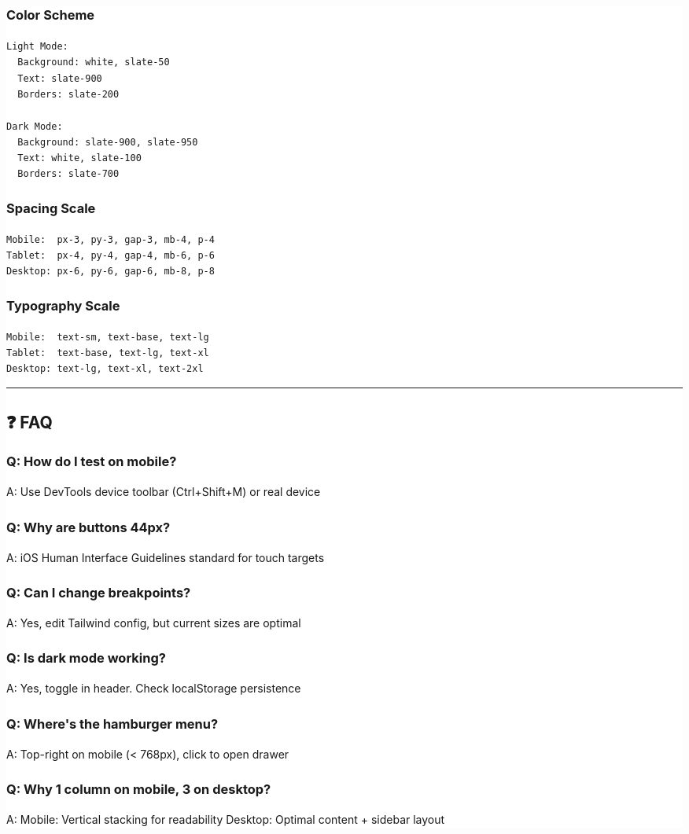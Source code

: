 ### Color Scheme
```
Light Mode:
  Background: white, slate-50
  Text: slate-900
  Borders: slate-200
  
Dark Mode:
  Background: slate-900, slate-950
  Text: white, slate-100
  Borders: slate-700
```

### Spacing Scale
```
Mobile:  px-3, py-3, gap-3, mb-4, p-4
Tablet:  px-4, py-4, gap-4, mb-6, p-6
Desktop: px-6, py-6, gap-6, mb-8, p-8
```

### Typography Scale
```
Mobile:  text-sm, text-base, text-lg
Tablet:  text-base, text-lg, text-xl
Desktop: text-lg, text-xl, text-2xl
```

---

## ❓ FAQ

### Q: How do I test on mobile?
A: Use DevTools device toolbar (Ctrl+Shift+M) or real device

### Q: Why are buttons 44px?
A: iOS Human Interface Guidelines standard for touch targets

### Q: Can I change breakpoints?
A: Yes, edit Tailwind config, but current sizes are optimal

### Q: Is dark mode working?
A: Yes, toggle in header. Check localStorage persistence

### Q: Where's the hamburger menu?
A: Top-right on mobile (< 768px), click to open drawer

### Q: Why 1 column on mobile, 3 on desktop?
A: Mobile: Vertical stacking for readability
Desktop: Optimal content + sidebar layout
